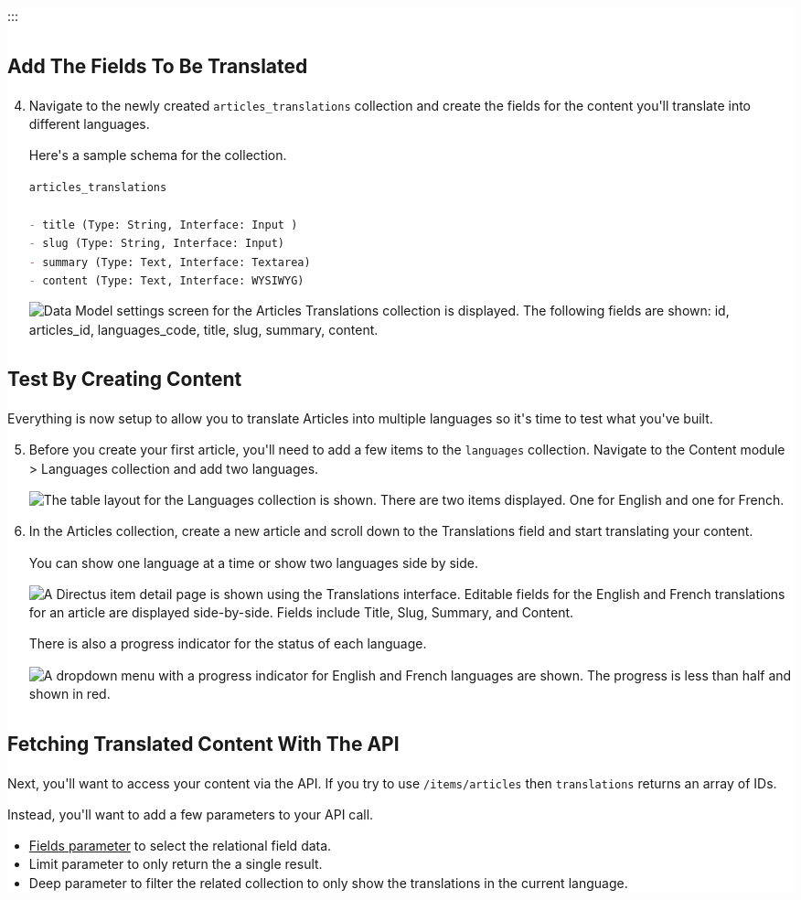 :::

## Add The Fields To Be Translated

4. Navigate to the newly created `articles_translations` collection and create the fields for the content you'll
   translate into different languages.

   Here's a sample schema for the collection.

   ```md
   articles_translations

   - title (Type: String, Interface: Input )
   - slug (Type: String, Interface: Input)
   - summary (Type: Text, Interface: Textarea)
   - content (Type: Text, Interface: WYSIWYG)
   ```

   ![Data Model settings screen for the Articles Translations collection is displayed. The following fields are shown: id, articles_id, languages_code, title, slug, summary, content.](https://marketing.directus.app/assets/e2ee5c61-3449-40cf-9cd4-24f9edb2ae6a.png?key=doc)

## Test By Creating Content

Everything is now setup to allow you to translate Articles into multiple languages so it's time to test what you've
built.

5. Before you create your first article, you'll need to add a few items to the `languages` collection. Navigate to the
   Content module > Languages collection and add two languages.

   ![The table layout for the Languages collection is shown. There are two items displayed. One for English and one for French.](https://marketing.directus.app/assets/9afe044e-405c-46e7-851f-2a400f3672ea.png?key=doc)

6. In the Articles collection, create a new article and scroll down to the Translations field and start translating your
   content.

   You can show one language at a time or show two languages side by side.

   ![A Directus item detail page is shown using the Translations interface. Editable fields for the English and French translations for an article are displayed side-by-side. Fields include Title, Slug, Summary, and Content. ](https://marketing.directus.app/assets/64eee60e-605b-4d2c-809f-83557ed0d5ef.png?key=doc)

   There is also a progress indicator for the status of each language.

   ![A dropdown menu with a progress indicator for English and French languages are shown. The progress is less than half and shown in red.](https://marketing.directus.app/assets/78a895e9-744e-4d33-9d87-3c5ca4c784e2.png?key=doc)

## Fetching Translated Content With The API

Next, you'll want to access your content via the API. If you try to use `/items/articles` then `translations` returns an
array of IDs.

Instead, you'll want to add a few parameters to your API call.

- [Fields parameter](/reference/query#many-to-any-union-types) to select the relational field data.
- Limit parameter to only return the a single result.
- Deep parameter to filter the related collection to only show the translations in the current language.
